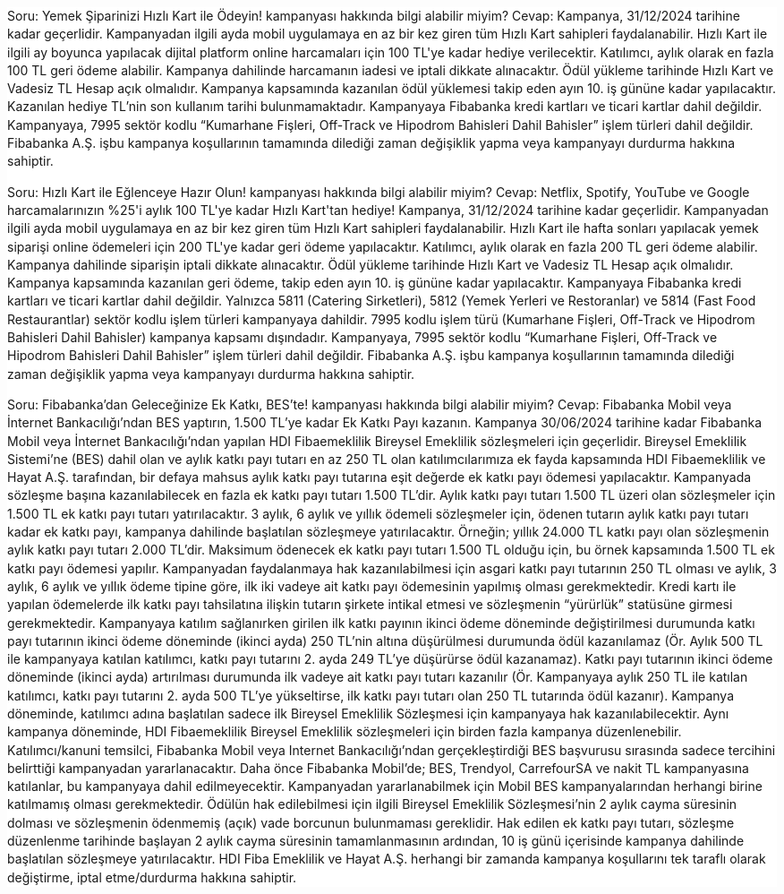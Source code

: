 Soru: Yemek Şiparinizi Hızlı Kart ile Ödeyin! kampanyası hakkında bilgi alabilir miyim?
Cevap: Kampanya, 31/12/2024 tarihine kadar geçerlidir. Kampanyadan ilgili ayda mobil uygulamaya en az bir kez giren tüm Hızlı Kart sahipleri faydalanabilir. Hızlı Kart ile ilgili ay boyunca yapılacak dijital platform online harcamaları için 100 TL'ye kadar hediye verilecektir. Katılımcı, aylık olarak en fazla 100 TL geri ödeme alabilir. Kampanya dahilinde harcamanın iadesi ve iptali dikkate alınacaktır. Ödül yükleme tarihinde Hızlı Kart ve Vadesiz TL Hesap açık olmalıdır. Kampanya kapsamında kazanılan ödül yüklemesi takip eden ayın 10. iş gününe kadar yapılacaktır. Kazanılan hediye TL’nin son kullanım tarihi bulunmamaktadır. Kampanyaya Fibabanka kredi kartları ve ticari kartlar dahil değildir. Kampanyaya, 7995 sektör kodlu “Kumarhane Fişleri, Off-Track ve Hipodrom Bahisleri Dahil Bahisler” işlem türleri dahil değildir. Fibabanka A.Ş. işbu kampanya koşullarının tamamında dilediği zaman değişiklik yapma veya kampanyayı durdurma hakkına sahiptir.

Soru: Hızlı Kart ile Eğlenceye Hazır Olun! kampanyası hakkında bilgi alabilir miyim?
Cevap: Netflix, Spotify, YouTube ve Google harcamalarınızın %25'i aylık 100 TL'ye kadar Hızlı Kart'tan hediye! Kampanya, 31/12/2024 tarihine kadar geçerlidir. Kampanyadan ilgili ayda mobil uygulamaya en az bir kez giren tüm Hızlı Kart sahipleri faydalanabilir. Hızlı Kart ile hafta sonları yapılacak yemek siparişi online ödemeleri için 200 TL'ye kadar geri ödeme yapılacaktır. Katılımcı, aylık olarak en fazla 200 TL geri ödeme alabilir. Kampanya dahilinde siparişin iptali dikkate alınacaktır. Ödül yükleme tarihinde Hızlı Kart ve Vadesiz TL Hesap açık olmalıdır. Kampanya kapsamında kazanılan geri ödeme, takip eden ayın 10. iş gününe kadar yapılacaktır. Kampanyaya Fibabanka kredi kartları ve ticari kartlar dahil değildir. Yalnızca 5811 (Catering Sirketleri), 5812 (Yemek Yerleri ve Restoranlar) ve 5814 (Fast Food Restaurantlar) sektör kodlu işlem türleri kampanyaya dahildir. 7995 kodlu işlem türü (Kumarhane Fişleri, Off-Track ve Hipodrom Bahisleri Dahil Bahisler) kampanya kapsamı dışındadır. Kampanyaya, 7995 sektör kodlu “Kumarhane Fişleri, Off-Track ve Hipodrom Bahisleri Dahil Bahisler” işlem türleri dahil değildir. Fibabanka A.Ş. işbu kampanya koşullarının tamamında dilediği zaman değişiklik yapma veya kampanyayı durdurma hakkına sahiptir.

Soru: Fibabanka’dan Geleceğinize Ek Katkı, BES’te! kampanyası hakkında bilgi alabilir miyim?
Cevap: Fibabanka Mobil veya İnternet Bankacılığı’ndan BES yaptırın, 1.500 TL’ye kadar Ek Katkı Payı kazanın. Kampanya 30/06/2024 tarihine kadar Fibabanka Mobil veya İnternet Bankacılığı’ndan yapılan HDI Fibaemeklilik Bireysel Emeklilik sözleşmeleri için geçerlidir. Bireysel Emeklilik Sistemi’ne (BES) dahil olan ve aylık katkı payı tutarı en az 250 TL olan katılımcılarımıza ek fayda kapsamında HDI Fibaemeklilik ve Hayat A.Ş. tarafından, bir defaya mahsus aylık katkı payı tutarına eşit değerde ek katkı payı ödemesi yapılacaktır. Kampanyada sözleşme başına kazanılabilecek en fazla ek katkı payı tutarı 1.500 TL’dir. Aylık katkı payı tutarı 1.500 TL üzeri olan sözleşmeler için 1.500 TL ek katkı payı tutarı yatırılacaktır. 3 aylık, 6 aylık ve yıllık ödemeli sözleşmeler için, ödenen tutarın aylık katkı payı tutarı kadar ek katkı payı, kampanya dahilinde başlatılan sözleşmeye yatırılacaktır. Örneğin; yıllık 24.000 TL katkı payı olan sözleşmenin aylık katkı payı tutarı 2.000 TL’dir. Maksimum ödenecek ek katkı payı tutarı 1.500 TL olduğu için, bu örnek kapsamında 1.500 TL ek katkı payı ödemesi yapılır. Kampanyadan faydalanmaya hak kazanılabilmesi için asgari katkı payı tutarının 250 TL olması ve aylık, 3 aylık, 6 aylık ve yıllık ödeme tipine göre, ilk iki vadeye ait katkı payı ödemesinin yapılmış olması gerekmektedir. Kredi kartı ile yapılan ödemelerde ilk katkı payı tahsilatına ilişkin tutarın şirkete intikal etmesi ve sözleşmenin “yürürlük” statüsüne girmesi gerekmektedir. Kampanyaya katılım sağlanırken girilen ilk katkı payının ikinci ödeme döneminde değiştirilmesi durumunda katkı payı tutarının ikinci ödeme döneminde (ikinci ayda) 250 TL’nin altına düşürülmesi durumunda ödül kazanılamaz (Ör. Aylık 500 TL ile kampanyaya katılan katılımcı, katkı payı tutarını 2. ayda 249 TL’ye düşürürse ödül kazanamaz). Katkı payı tutarının ikinci ödeme döneminde (ikinci ayda) artırılması durumunda ilk vadeye ait katkı payı tutarı kazanılır (Ör. Kampanyaya aylık 250 TL ile katılan katılımcı, katkı payı tutarını 2. ayda 500 TL’ye yükseltirse, ilk katkı payı tutarı olan 250 TL tutarında ödül kazanır). Kampanya döneminde, katılımcı adına başlatılan sadece ilk Bireysel Emeklilik Sözleşmesi için kampanyaya hak kazanılabilecektir.  Aynı kampanya döneminde, HDI Fibaemeklilik Bireysel Emeklilik sözleşmeleri için birden fazla kampanya düzenlenebilir. Katılımcı/kanuni temsilci, Fibabanka Mobil veya Internet Bankacılığı’ndan gerçekleştirdiği BES başvurusu sırasında sadece tercihini belirttiği kampanyadan yararlanacaktır.  Daha önce Fibabanka Mobil’de; BES, Trendyol, CarrefourSA ve nakit TL kampanyasına katılanlar, bu kampanyaya dahil edilmeyecektir. Kampanyadan yararlanabilmek için Mobil BES kampanyalarından herhangi birine katılmamış olması gerekmektedir. Ödülün hak edilebilmesi için ilgili Bireysel Emeklilik Sözleşmesi’nin 2 aylık cayma süresinin dolması ve sözleşmenin ödenmemiş (açık) vade borcunun bulunmaması gereklidir. Hak edilen ek katkı payı tutarı, sözleşme düzenlenme tarihinde başlayan 2 aylık cayma süresinin tamamlanmasının ardından, 10 iş günü içerisinde kampanya dahilinde başlatılan sözleşmeye yatırılacaktır. HDI Fiba Emeklilik ve Hayat A.Ş. herhangi bir zamanda kampanya koşullarını tek taraflı olarak değiştirme, iptal etme/durdurma hakkına sahiptir.
